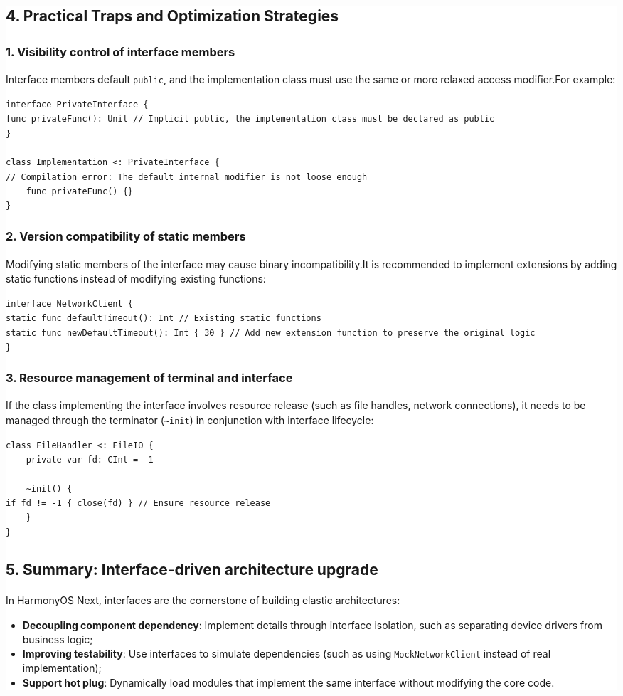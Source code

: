 
## 4. Practical Traps and Optimization Strategies

### 1. Visibility control of interface members
Interface members default `public`, and the implementation class must use the same or more relaxed access modifier.For example:
```cj
interface PrivateInterface {
func privateFunc(): Unit // Implicit public, the implementation class must be declared as public
}

class Implementation <: PrivateInterface {
// Compilation error: The default internal modifier is not loose enough
    func privateFunc() {} 
}
```

### 2. Version compatibility of static members
Modifying static members of the interface may cause binary incompatibility.It is recommended to implement extensions by adding static functions instead of modifying existing functions:
```cj
interface NetworkClient {
static func defaultTimeout(): Int // Existing static functions
static func newDefaultTimeout(): Int { 30 } // Add new extension function to preserve the original logic
}
```

### 3. Resource management of terminal and interface
If the class implementing the interface involves resource release (such as file handles, network connections), it needs to be managed through the terminator (`~init`) in conjunction with interface lifecycle:
```cj
class FileHandler <: FileIO {
    private var fd: CInt = -1

    ~init() {
if fd != -1 { close(fd) } // Ensure resource release
    }
}
```


## 5. Summary: Interface-driven architecture upgrade
In HarmonyOS Next, interfaces are the cornerstone of building elastic architectures:
- **Decoupling component dependency**: Implement details through interface isolation, such as separating device drivers from business logic;
- **Improving testability**: Use interfaces to simulate dependencies (such as using `MockNetworkClient` instead of real implementation);
- **Support hot plug**: Dynamically load modules that implement the same interface without modifying the core code.

